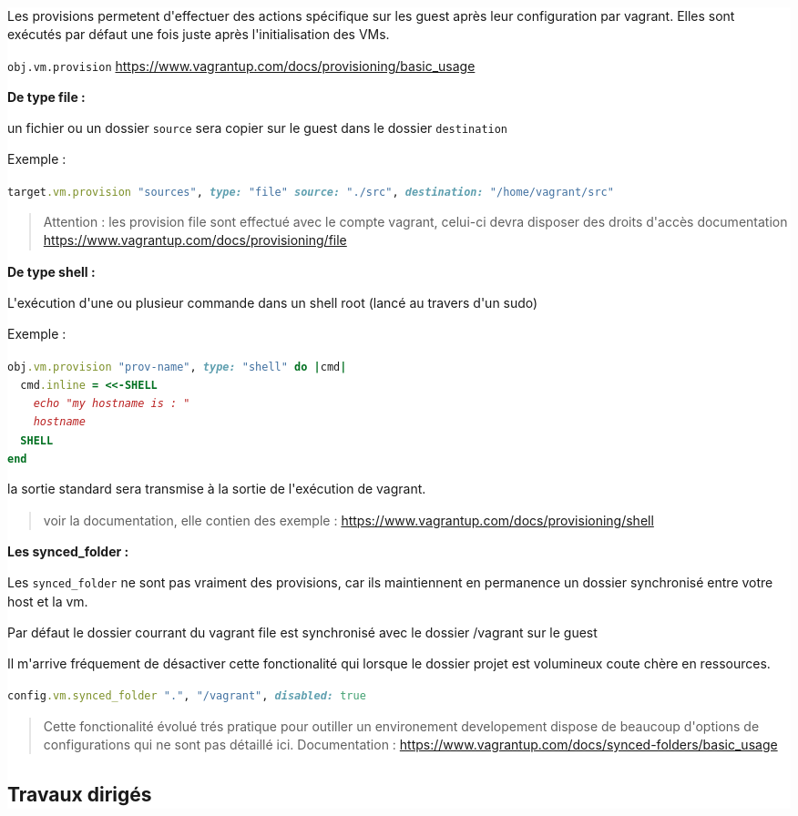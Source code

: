 Les provisions permetent d'effectuer des actions spécifique sur les guest après leur configuration par vagrant.
Elles sont exécutés par défaut une fois juste après l'initialisation des VMs.

`obj.vm.provision` <https://www.vagrantup.com/docs/provisioning/basic_usage>

__De type file :__

un fichier ou un dossier `source` sera copier sur le guest dans le dossier `destination`

Exemple :

```ruby
target.vm.provision "sources", type: "file" source: "./src", destination: "/home/vagrant/src"
```

> Attention : les provision file sont effectué avec le compte vagrant, celui-ci devra disposer des droits d'accès
> documentation <https://www.vagrantup.com/docs/provisioning/file>

__De type shell :__

L'exécution d'une ou plusieur commande dans un shell root (lancé au travers d'un sudo)

Exemple :

```ruby
obj.vm.provision "prov-name", type: "shell" do |cmd|
  cmd.inline = <<-SHELL
    echo "my hostname is : "
    hostname
  SHELL
end
```

la sortie standard sera transmise à la sortie de l'exécution de vagrant.

> voir la documentation, elle contien des exemple : <https://www.vagrantup.com/docs/provisioning/shell>

__Les synced_folder :__

Les `synced_folder` ne sont pas vraiment des provisions, car ils maintiennent en permanence un dossier synchronisé entre votre host et la vm.

Par défaut le dossier courrant du vagrant file est synchronisé avec le dossier /vagrant sur le guest

Il m'arrive fréquement de désactiver cette fonctionalité qui lorsque le dossier projet est volumineux coute chère en ressources.

```ruby
config.vm.synced_folder ".", "/vagrant", disabled: true
```

> Cette fonctionalité évolué trés pratique pour outiller un environement developement dispose de beaucoup d'options de configurations qui ne sont pas détaillé ici. Documentation : <https://www.vagrantup.com/docs/synced-folders/basic_usage>

## Travaux dirigés
